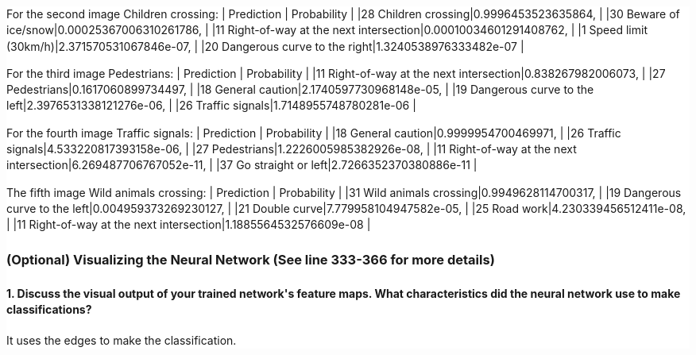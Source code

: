 
For the second image Children crossing: 
| Prediction      	                        | Probability       	        | 
|28                        Children crossing|0.9996453523635864,            |
|30                       Beware of ice/snow|0.00025367006310261786,        |
|11    Right-of-way at the next intersection|0.00010034601291408762,        |
|1                      Speed limit (30km/h)|2.371570531067846e-07,         |
|20             Dangerous curve to the right|1.3240538976333482e-07         |

For the third image Pedestrians:
| Prediction      	                        | Probability       	        | 
|11    Right-of-way at the next intersection|0.838267982006073,             |
|27                              Pedestrians|0.1617060899734497,            |
|18                          General caution|2.1740597730968148e-05,        |
|19              Dangerous curve to the left|2.3976531338121276e-06,        |
|26                          Traffic signals|1.7148955748780281e-06         |

For the fourth image Traffic signals:
| Prediction      	                        | Probability       	        |
|18                          General caution|0.9999954700469971,            |
|26                          Traffic signals|4.533220817393158e-06,         |
|27                              Pedestrians|1.2226005985382926e-08,        |
|11    Right-of-way at the next intersection|6.269487706767052e-11,         |
|37                      Go straight or left|2.7266352370380886e-11         |

The fifth image Wild animals crossing:
| Prediction      	                        | Probability       	        |
|31                    Wild animals crossing|0.9949628114700317,            |
|19              Dangerous curve to the left|0.004959373269230127,          |
|21                             Double curve|7.779958104947582e-05,         |
|25                                Road work|4.230339456512411e-08,         |
|11    Right-of-way at the next intersection|1.1885564532576609e-08         |

### (Optional) Visualizing the Neural Network (See line 333-366 for more details)
#### 1. Discuss the visual output of your trained network's feature maps. What characteristics did the neural network use to make classifications?
It uses the edges to make the classification. 


